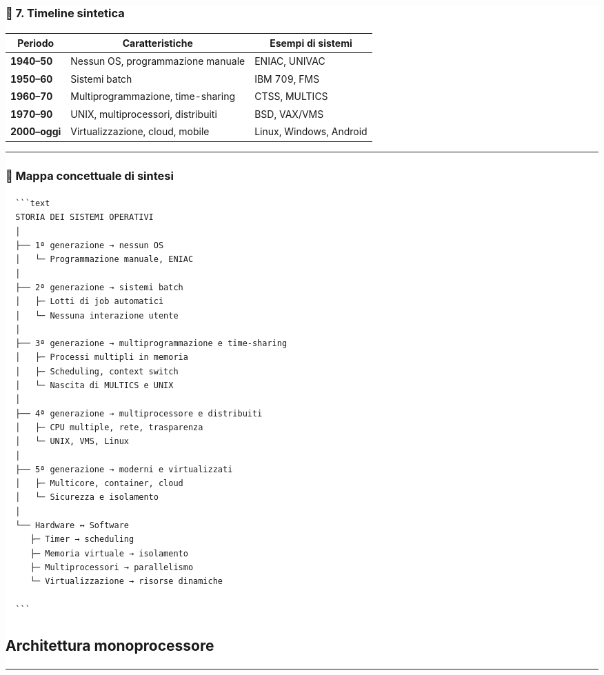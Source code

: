 ### 🔹 7. Timeline sintetica

| Periodo       | Caratteristiche                    | Esempi di sistemi       |
| ------------- | ---------------------------------- | ----------------------- |
| **1940–50**   | Nessun OS, programmazione manuale  | ENIAC, UNIVAC           |
| **1950–60**   | Sistemi batch                      | IBM 709, FMS            |
| **1960–70**   | Multiprogrammazione, time-sharing  | CTSS, MULTICS           |
| **1970–90**   | UNIX, multiprocessori, distribuiti | BSD, VAX/VMS            |
| **2000–oggi** | Virtualizzazione, cloud, mobile    | Linux, Windows, Android |

---

### 🧠 Mappa concettuale di sintesi

      ```text
      STORIA DEI SISTEMI OPERATIVI
      │
      ├── 1ª generazione → nessun OS
      │   └─ Programmazione manuale, ENIAC
      │
      ├── 2ª generazione → sistemi batch
      │   ├─ Lotti di job automatici
      │   └─ Nessuna interazione utente
      │
      ├── 3ª generazione → multiprogrammazione e time-sharing
      │   ├─ Processi multipli in memoria
      │   ├─ Scheduling, context switch
      │   └─ Nascita di MULTICS e UNIX
      │
      ├── 4ª generazione → multiprocessore e distribuiti
      │   ├─ CPU multiple, rete, trasparenza
      │   └─ UNIX, VMS, Linux
      │
      ├── 5ª generazione → moderni e virtualizzati
      │   ├─ Multicore, container, cloud
      │   └─ Sicurezza e isolamento
      │
      └── Hardware ↔ Software
         ├─ Timer → scheduling
         ├─ Memoria virtuale → isolamento
         ├─ Multiprocessori → parallelismo
         └─ Virtualizzazione → risorse dinamiche

      ```

## Architettura monoprocessore

---
